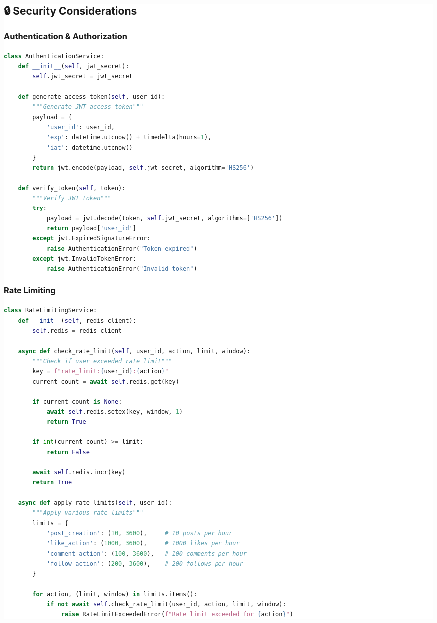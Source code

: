 ## 🔒 Security Considerations

### **Authentication & Authorization**
```python
class AuthenticationService:
    def __init__(self, jwt_secret):
        self.jwt_secret = jwt_secret
    
    def generate_access_token(self, user_id):
        """Generate JWT access token"""
        payload = {
            'user_id': user_id,
            'exp': datetime.utcnow() + timedelta(hours=1),
            'iat': datetime.utcnow()
        }
        return jwt.encode(payload, self.jwt_secret, algorithm='HS256')
    
    def verify_token(self, token):
        """Verify JWT token"""
        try:
            payload = jwt.decode(token, self.jwt_secret, algorithms=['HS256'])
            return payload['user_id']
        except jwt.ExpiredSignatureError:
            raise AuthenticationError("Token expired")
        except jwt.InvalidTokenError:
            raise AuthenticationError("Invalid token")
```

### **Rate Limiting**
```python
class RateLimitingService:
    def __init__(self, redis_client):
        self.redis = redis_client
    
    async def check_rate_limit(self, user_id, action, limit, window):
        """Check if user exceeded rate limit"""
        key = f"rate_limit:{user_id}:{action}"
        current_count = await self.redis.get(key)
        
        if current_count is None:
            await self.redis.setex(key, window, 1)
            return True
        
        if int(current_count) >= limit:
            return False
        
        await self.redis.incr(key)
        return True
    
    async def apply_rate_limits(self, user_id):
        """Apply various rate limits"""
        limits = {
            'post_creation': (10, 3600),     # 10 posts per hour
            'like_action': (1000, 3600),     # 1000 likes per hour
            'comment_action': (100, 3600),   # 100 comments per hour
            'follow_action': (200, 3600),    # 200 follows per hour
        }
        
        for action, (limit, window) in limits.items():
            if not await self.check_rate_limit(user_id, action, limit, window):
                raise RateLimitExceededError(f"Rate limit exceeded for {action}")
```
